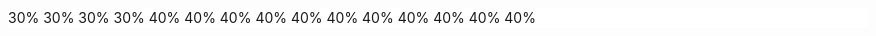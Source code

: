 <text x="550.000000" y="380.000000" font-family="Apercu" font-size="3.000000pt" text-anchor="middle" text-align="center" dominant-baseline="central" font-weight="400" font-style="normal"  style="fill:rgb(118,118,118); fill-opacity:1; stroke:rgb(118,118,118); stroke-opacity:0; stroke-width:0.5">30%</text>
<text x="600.000000" y="380.000000" font-family="Apercu" font-size="3.000000pt" text-anchor="middle" text-align="center" dominant-baseline="central" font-weight="400" font-style="normal"  style="fill:rgb(118,118,118); fill-opacity:1; stroke:rgb(118,118,118); stroke-opacity:0; stroke-width:0.5">30%</text>
<text x="650.000000" y="380.000000" font-family="Apercu" font-size="3.000000pt" text-anchor="middle" text-align="center" dominant-baseline="central" font-weight="400" font-style="normal"  style="fill:rgb(118,118,118); fill-opacity:1; stroke:rgb(118,118,118); stroke-opacity:0; stroke-width:0.5">30%</text>
<text x="700.000000" y="380.000000" font-family="Apercu" font-size="3.000000pt" text-anchor="middle" text-align="center" dominant-baseline="central" font-weight="400" font-style="normal"  style="fill:rgb(118,118,118); fill-opacity:1; stroke:rgb(118,118,118); stroke-opacity:0; stroke-width:0.5">30%</text>
<line x1="112.000000" y1="340.000000" x2="788.000000" y2="340.000000" style="fill:rgb(118,118,118); fill-opacity:0; stroke:rgb(230,230,230); stroke-opacity:1; stroke-width:1" />
<text x="150.000000" y="340.000000" font-family="Apercu" font-size="3.000000pt" text-anchor="middle" text-align="center" dominant-baseline="central" font-weight="400" font-style="normal"  style="fill:rgb(118,118,118); fill-opacity:1; stroke:rgb(118,118,118); stroke-opacity:0; stroke-width:0.5">40%</text>
<text x="200.000000" y="340.000000" font-family="Apercu" font-size="3.000000pt" text-anchor="middle" text-align="center" dominant-baseline="central" font-weight="400" font-style="normal"  style="fill:rgb(118,118,118); fill-opacity:1; stroke:rgb(118,118,118); stroke-opacity:0; stroke-width:0.5">40%</text>
<text x="250.000000" y="340.000000" font-family="Apercu" font-size="3.000000pt" text-anchor="middle" text-align="center" dominant-baseline="central" font-weight="400" font-style="normal"  style="fill:rgb(118,118,118); fill-opacity:1; stroke:rgb(118,118,118); stroke-opacity:0; stroke-width:0.5">40%</text>
<text x="300.000000" y="340.000000" font-family="Apercu" font-size="3.000000pt" text-anchor="middle" text-align="center" dominant-baseline="central" font-weight="400" font-style="normal"  style="fill:rgb(118,118,118); fill-opacity:1; stroke:rgb(118,118,118); stroke-opacity:0; stroke-width:0.5">40%</text>
<text x="350.000000" y="340.000000" font-family="Apercu" font-size="3.000000pt" text-anchor="middle" text-align="center" dominant-baseline="central" font-weight="400" font-style="normal"  style="fill:rgb(118,118,118); fill-opacity:1; stroke:rgb(118,118,118); stroke-opacity:0; stroke-width:0.5">40%</text>
<text x="400.000000" y="340.000000" font-family="Apercu" font-size="3.000000pt" text-anchor="middle" text-align="center" dominant-baseline="central" font-weight="400" font-style="normal"  style="fill:rgb(118,118,118); fill-opacity:1; stroke:rgb(118,118,118); stroke-opacity:0; stroke-width:0.5">40%</text>
<text x="450.000000" y="340.000000" font-family="Apercu" font-size="3.000000pt" text-anchor="middle" text-align="center" dominant-baseline="central" font-weight="400" font-style="normal"  style="fill:rgb(118,118,118); fill-opacity:1; stroke:rgb(118,118,118); stroke-opacity:0; stroke-width:0.5">40%</text>
<text x="500.000000" y="340.000000" font-family="Apercu" font-size="3.000000pt" text-anchor="middle" text-align="center" dominant-baseline="central" font-weight="400" font-style="normal"  style="fill:rgb(118,118,118); fill-opacity:1; stroke:rgb(118,118,118); stroke-opacity:0; stroke-width:0.5">40%</text>
<text x="550.000000" y="340.000000" font-family="Apercu" font-size="3.000000pt" text-anchor="middle" text-align="center" dominant-baseline="central" font-weight="400" font-style="normal"  style="fill:rgb(118,118,118); fill-opacity:1; stroke:rgb(118,118,118); stroke-opacity:0; stroke-width:0.5">40%</text>
<text x="600.000000" y="340.000000" font-family="Apercu" font-size="3.000000pt" text-anchor="middle" text-align="center" dominant-baseline="central" font-weight="400" font-style="normal"  style="fill:rgb(118,118,118); fill-opacity:1; stroke:rgb(118,118,118); stroke-opacity:0; stroke-width:0.5">40%</text>
<text x="650.000000" y="340.000000" font-family="Apercu" font-size="3.000000pt" text-anchor="middle" text-align="center" dominant-baseline="central" font-weight="400" font-style="normal"  style="fill:rgb(118,118,118); fill-opacity:1; stroke:rgb(118,118,118); stroke-opacity:0; stroke-width:0.5">40%</text>